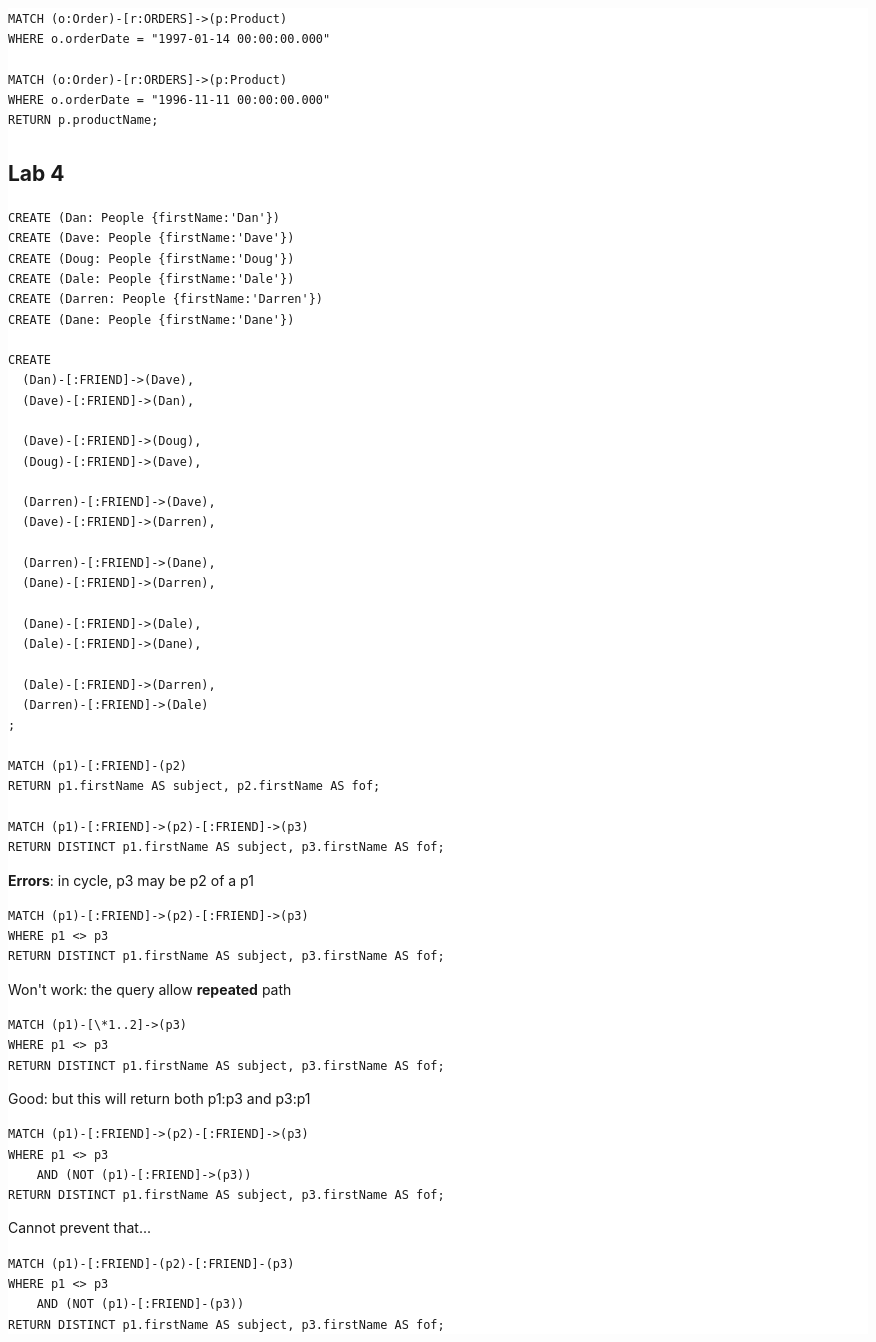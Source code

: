     MATCH (o:Order)-[r:ORDERS]->(p:Product) 
    WHERE o.orderDate = "1997-01-14 00:00:00.000"

    MATCH (o:Order)-[r:ORDERS]->(p:Product) 
    WHERE o.orderDate = "1996-11-11 00:00:00.000"
    RETURN p.productName;


## Lab 4

    CREATE (Dan: People {firstName:'Dan'})
    CREATE (Dave: People {firstName:'Dave'})
    CREATE (Doug: People {firstName:'Doug'})
    CREATE (Dale: People {firstName:'Dale'})
    CREATE (Darren: People {firstName:'Darren'})
    CREATE (Dane: People {firstName:'Dane'})

    CREATE
      (Dan)-[:FRIEND]->(Dave),
      (Dave)-[:FRIEND]->(Dan),

      (Dave)-[:FRIEND]->(Doug),
      (Doug)-[:FRIEND]->(Dave),

      (Darren)-[:FRIEND]->(Dave),
      (Dave)-[:FRIEND]->(Darren),

      (Darren)-[:FRIEND]->(Dane),
      (Dane)-[:FRIEND]->(Darren),

      (Dane)-[:FRIEND]->(Dale),
      (Dale)-[:FRIEND]->(Dane),

      (Dale)-[:FRIEND]->(Darren),
      (Darren)-[:FRIEND]->(Dale)
    ;

    MATCH (p1)-[:FRIEND]-(p2)
    RETURN p1.firstName AS subject, p2.firstName AS fof;

    MATCH (p1)-[:FRIEND]->(p2)-[:FRIEND]->(p3)
    RETURN DISTINCT p1.firstName AS subject, p3.firstName AS fof;

**Errors**: in cycle, p3 may be p2 of a p1

    MATCH (p1)-[:FRIEND]->(p2)-[:FRIEND]->(p3)
    WHERE p1 <> p3
    RETURN DISTINCT p1.firstName AS subject, p3.firstName AS fof;

Won't work: the query allow **repeated** path

    MATCH (p1)-[\*1..2]->(p3)
    WHERE p1 <> p3
    RETURN DISTINCT p1.firstName AS subject, p3.firstName AS fof;

Good: but this will return both p1:p3 and p3:p1

    MATCH (p1)-[:FRIEND]->(p2)-[:FRIEND]->(p3)
    WHERE p1 <> p3
        AND (NOT (p1)-[:FRIEND]->(p3))
    RETURN DISTINCT p1.firstName AS subject, p3.firstName AS fof;

Cannot prevent that...

    MATCH (p1)-[:FRIEND]-(p2)-[:FRIEND]-(p3)
    WHERE p1 <> p3
        AND (NOT (p1)-[:FRIEND]-(p3))
    RETURN DISTINCT p1.firstName AS subject, p3.firstName AS fof;


